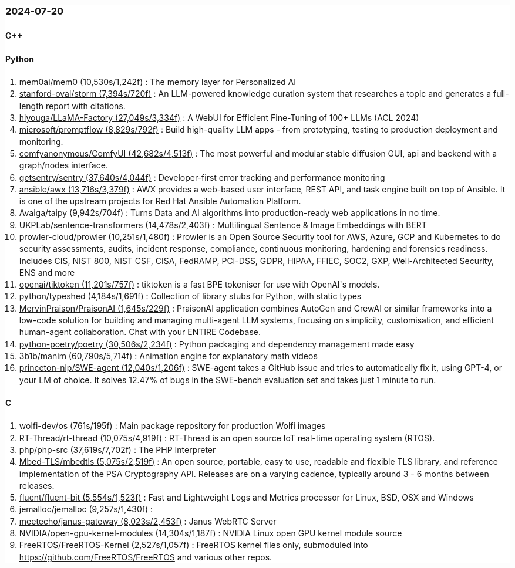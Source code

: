 ### 2024-07-20

#### C++

#### Python
1. [mem0ai/mem0 (10,530s/1,242f)](https://github.com/mem0ai/mem0) : The memory layer for Personalized AI
2. [stanford-oval/storm (7,394s/720f)](https://github.com/stanford-oval/storm) : An LLM-powered knowledge curation system that researches a topic and generates a full-length report with citations.
3. [hiyouga/LLaMA-Factory (27,049s/3,334f)](https://github.com/hiyouga/LLaMA-Factory) : A WebUI for Efficient Fine-Tuning of 100+ LLMs (ACL 2024)
4. [microsoft/promptflow (8,829s/792f)](https://github.com/microsoft/promptflow) : Build high-quality LLM apps - from prototyping, testing to production deployment and monitoring.
5. [comfyanonymous/ComfyUI (42,682s/4,513f)](https://github.com/comfyanonymous/ComfyUI) : The most powerful and modular stable diffusion GUI, api and backend with a graph/nodes interface.
6. [getsentry/sentry (37,640s/4,044f)](https://github.com/getsentry/sentry) : Developer-first error tracking and performance monitoring
7. [ansible/awx (13,716s/3,379f)](https://github.com/ansible/awx) : AWX provides a web-based user interface, REST API, and task engine built on top of Ansible. It is one of the upstream projects for Red Hat Ansible Automation Platform.
8. [Avaiga/taipy (9,942s/704f)](https://github.com/Avaiga/taipy) : Turns Data and AI algorithms into production-ready web applications in no time.
9. [UKPLab/sentence-transformers (14,478s/2,403f)](https://github.com/UKPLab/sentence-transformers) : Multilingual Sentence & Image Embeddings with BERT
10. [prowler-cloud/prowler (10,251s/1,480f)](https://github.com/prowler-cloud/prowler) : Prowler is an Open Source Security tool for AWS, Azure, GCP and Kubernetes to do security assessments, audits, incident response, compliance, continuous monitoring, hardening and forensics readiness. Includes CIS, NIST 800, NIST CSF, CISA, FedRAMP, PCI-DSS, GDPR, HIPAA, FFIEC, SOC2, GXP, Well-Architected Security, ENS and more
11. [openai/tiktoken (11,201s/757f)](https://github.com/openai/tiktoken) : tiktoken is a fast BPE tokeniser for use with OpenAI's models.
12. [python/typeshed (4,184s/1,691f)](https://github.com/python/typeshed) : Collection of library stubs for Python, with static types
13. [MervinPraison/PraisonAI (1,645s/229f)](https://github.com/MervinPraison/PraisonAI) : PraisonAI application combines AutoGen and CrewAI or similar frameworks into a low-code solution for building and managing multi-agent LLM systems, focusing on simplicity, customisation, and efficient human-agent collaboration. Chat with your ENTIRE Codebase.
14. [python-poetry/poetry (30,506s/2,234f)](https://github.com/python-poetry/poetry) : Python packaging and dependency management made easy
15. [3b1b/manim (60,790s/5,714f)](https://github.com/3b1b/manim) : Animation engine for explanatory math videos
16. [princeton-nlp/SWE-agent (12,040s/1,206f)](https://github.com/princeton-nlp/SWE-agent) : SWE-agent takes a GitHub issue and tries to automatically fix it, using GPT-4, or your LM of choice. It solves 12.47% of bugs in the SWE-bench evaluation set and takes just 1 minute to run.

#### C
1. [wolfi-dev/os (761s/195f)](https://github.com/wolfi-dev/os) : Main package repository for production Wolfi images
2. [RT-Thread/rt-thread (10,075s/4,919f)](https://github.com/RT-Thread/rt-thread) : RT-Thread is an open source IoT real-time operating system (RTOS).
3. [php/php-src (37,619s/7,702f)](https://github.com/php/php-src) : The PHP Interpreter
4. [Mbed-TLS/mbedtls (5,075s/2,519f)](https://github.com/Mbed-TLS/mbedtls) : An open source, portable, easy to use, readable and flexible TLS library, and reference implementation of the PSA Cryptography API. Releases are on a varying cadence, typically around 3 - 6 months between releases.
5. [fluent/fluent-bit (5,554s/1,523f)](https://github.com/fluent/fluent-bit) : Fast and Lightweight Logs and Metrics processor for Linux, BSD, OSX and Windows
6. [jemalloc/jemalloc (9,257s/1,430f)](https://github.com/jemalloc/jemalloc) : 
7. [meetecho/janus-gateway (8,023s/2,453f)](https://github.com/meetecho/janus-gateway) : Janus WebRTC Server
8. [NVIDIA/open-gpu-kernel-modules (14,304s/1,187f)](https://github.com/NVIDIA/open-gpu-kernel-modules) : NVIDIA Linux open GPU kernel module source
9. [FreeRTOS/FreeRTOS-Kernel (2,527s/1,057f)](https://github.com/FreeRTOS/FreeRTOS-Kernel) : FreeRTOS kernel files only, submoduled into https://github.com/FreeRTOS/FreeRTOS and various other repos.